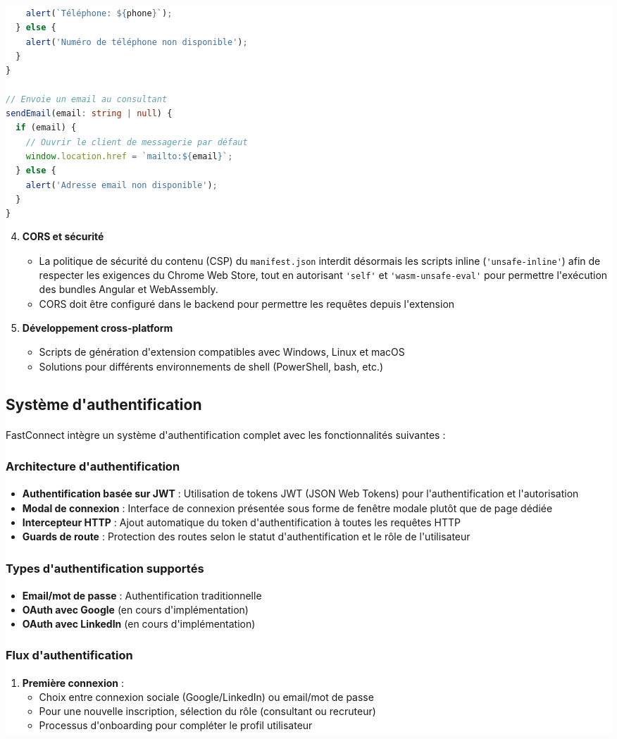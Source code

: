    ```typescript
       alert(`Téléphone: ${phone}`);
     } else {
       alert('Numéro de téléphone non disponible');
     }
   }
   
   // Envoie un email au consultant
   sendEmail(email: string | null) {
     if (email) {
       // Ouvrir le client de messagerie par défaut
       window.location.href = `mailto:${email}`;
     } else {
       alert('Adresse email non disponible');
     }
   }
   ```

4. **CORS et sécurité**
   - La politique de sécurité du contenu (CSP) du `manifest.json` interdit désormais les scripts inline (`'unsafe-inline'`) afin de respecter les exigences du Chrome Web Store, tout en autorisant `'self'` et `'wasm-unsafe-eval'` pour permettre l'exécution des bundles Angular et WebAssembly.
   - CORS doit être configuré dans le backend pour permettre les requêtes depuis l'extension

5. **Développement cross-platform**
   - Scripts de génération d'extension compatibles avec Windows, Linux et macOS
   - Solutions pour différents environnements de shell (PowerShell, bash, etc.)

## Système d'authentification

FastConnect intègre un système d'authentification complet avec les fonctionnalités suivantes :

### Architecture d'authentification
- **Authentification basée sur JWT** : Utilisation de tokens JWT (JSON Web Tokens) pour l'authentification et l'autorisation
- **Modal de connexion** : Interface de connexion présentée sous forme de fenêtre modale plutôt que de page dédiée
- **Intercepteur HTTP** : Ajout automatique du token d'authentification à toutes les requêtes HTTP
- **Guards de route** : Protection des routes selon le statut d'authentification et le rôle de l'utilisateur

### Types d'authentification supportés
- **Email/mot de passe** : Authentification traditionnelle
- **OAuth avec Google** (en cours d'implémentation)
- **OAuth avec LinkedIn** (en cours d'implémentation)

### Flux d'authentification
1. **Première connexion** :
   - Choix entre connexion sociale (Google/LinkedIn) ou email/mot de passe
   - Pour une nouvelle inscription, sélection du rôle (consultant ou recruteur)
   - Processus d'onboarding pour compléter le profil utilisateur

